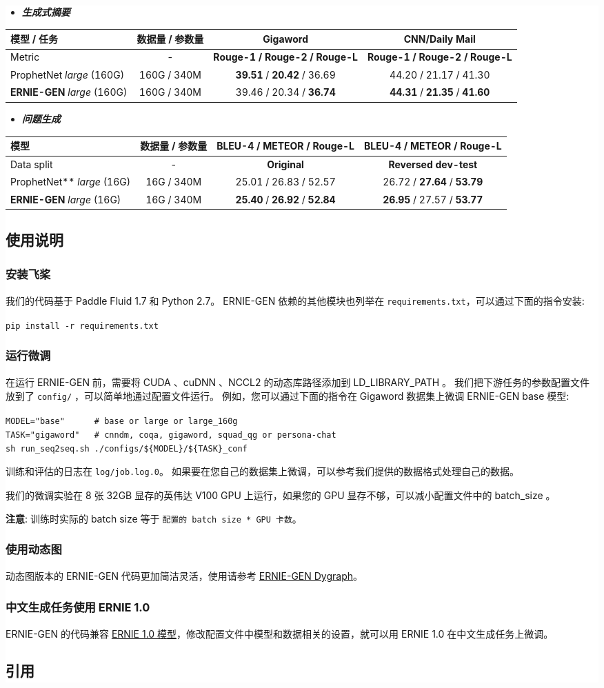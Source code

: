 - _**生成式摘要**_

| 模型 / 任务                                               | <strong>数据量 / 参数量</strong> | <strong>Gigaword</strong> |<strong>CNN/Daily Mail</strong>|
| :-------------------------------------------------------- | :------------------------------: | :----------------------: | :----------------------: |
| Metric                                                     | - | <strong>Rouge-1 / Rouge-2 / Rouge-L</strong> |<strong>Rouge-1 / Rouge-2 / Rouge-L</strong>|
| ProphetNet _large_ (160G) |           160G / 340M           |     **39.51** / **20.42** / 36.69       |44.20 / 21.17 / 41.30|
| **ERNIE-GEN** _large_ (160G) |           160G / 340M           |        39.46 / 20.34 / **36.74**         |**44.31** / **21.35** / **41.60**|

- _**问题生成**_

| 模型                                                      | <strong>数据量 / 参数量</strong> | <strong>BLEU-4 / METEOR / Rouge-L</strong> |<strong>BLEU-4 / METEOR / Rouge-L</strong>|
| :-------------------------------------------------------- | :------------------------------: | :----------------------: |:----------------------: |
| Data split                                                     | - | <strong>Original</strong> |<strong>Reversed dev-test</strong>|
| ProphetNet** _large_ (16G) |           16G / 340M           |     25.01 / 26.83 / 52.57       |26.72 / **27.64** / **53.79** |
| **ERNIE-GEN** _large_ (16G) |           16G / 340M           |        **25.40** / **26.92** / **52.84**       |**26.95** / 27.57 / **53.77**|

## 使用说明

### 安装飞桨

我们的代码基于 Paddle Fluid 1.7 和 Python 2.7。 ERNIE-GEN 依赖的其他模块也列举在 `requirements.txt`，可以通过下面的指令安装:
```script
pip install -r requirements.txt
```

### 运行微调
在运行 ERNIE-GEN 前，需要将 CUDA 、cuDNN 、NCCL2 的动态库路径添加到 LD_LIBRARY_PATH 。 我们把下游任务的参数配置文件放到了 `config/` ，可以简单地通过配置文件运行。 例如，您可以通过下面的指令在 Gigaword 数据集上微调 ERNIE-GEN base 模型:
```script
MODEL="base"      # base or large or large_160g
TASK="gigaword"   # cnndm, coqa, gigaword, squad_qg or persona-chat
sh run_seq2seq.sh ./configs/${MODEL}/${TASK}_conf
```
训练和评估的日志在 `log/job.log.0`。 如果要在您自己的数据集上微调，可以参考我们提供的数据格式处理自己的数据。

我们的微调实验在 8 张 32GB 显存的英伟达 V100 GPU 上运行，如果您的 GPU 显存不够，可以减小配置文件中的 batch_size 。

**注意**: 训练时实际的 batch size 等于 `配置的 batch size * GPU 卡数`。

### 使用动态图

动态图版本的 ERNIE-GEN 代码更加简洁灵活，使用请参考 [ERNIE-GEN Dygraph](https://github.com/PaddlePaddle/ERNIE/tree/develop/experimental/seq2seq)。

### 中文生成任务使用 ERNIE 1.0

ERNIE-GEN 的代码兼容 [ERNIE 1.0 模型](https://ernie.bj.bcebos.com/ERNIE_1.0_max-len-512.tar.gz)，修改配置文件中模型和数据相关的设置，就可以用 ERNIE 1.0 在中文生成任务上微调。

## 引用
